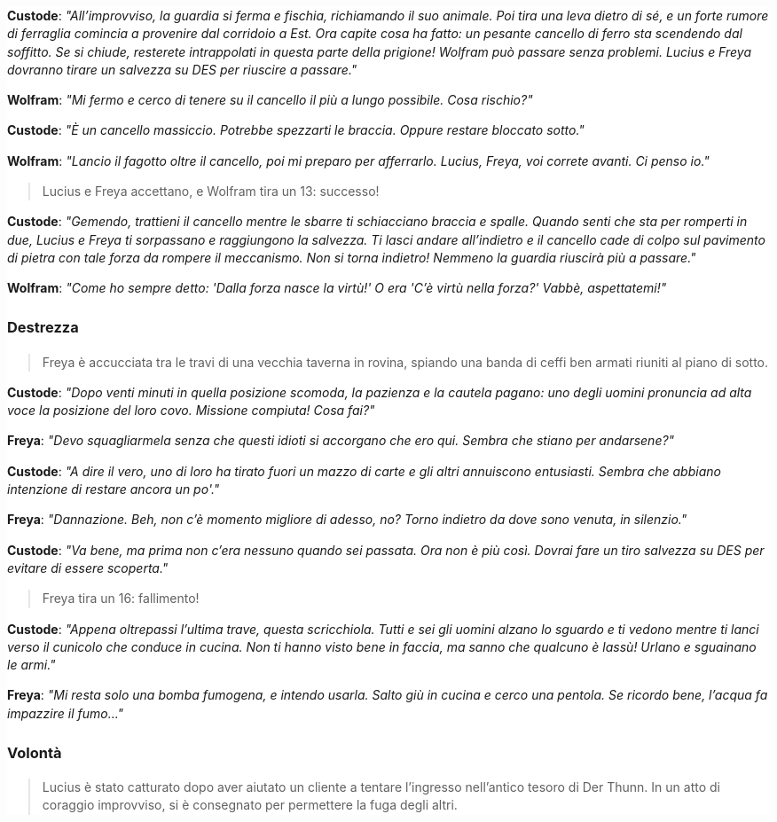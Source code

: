 **Custode**: _"All’improvviso, la guardia si ferma e fischia, richiamando il suo animale. Poi tira una leva dietro di sé, e un forte rumore di ferraglia comincia a provenire dal corridoio a Est. Ora capite cosa ha fatto: un pesante cancello di ferro sta scendendo dal soffitto. Se si chiude, resterete intrappolati in questa parte della prigione! Wolfram può passare senza problemi. Lucius e Freya dovranno tirare un salvezza su DES per riuscire a passare."_ 

**Wolfram**: _"Mi fermo e cerco di tenere su il cancello il più a lungo possibile. Cosa rischio?"_

**Custode**: _"È un cancello massiccio. Potrebbe spezzarti le braccia. Oppure restare bloccato sotto."_ 

**Wolfram**: _"Lancio il fagotto oltre il cancello, poi mi preparo per afferrarlo. Lucius, Freya, voi correte avanti. Ci penso io."_ 

> Lucius e Freya accettano, e Wolfram tira un 13: successo!

**Custode**: _"Gemendo, trattieni il cancello mentre le sbarre ti schiacciano braccia e spalle. Quando senti che sta per romperti in due, Lucius e Freya ti sorpassano e raggiungono la salvezza. Ti lasci andare all’indietro e il cancello cade di colpo sul pavimento di pietra con tale forza da rompere il meccanismo. Non si torna indietro! Nemmeno la guardia riuscirà più a passare."_ 

**Wolfram**: _"Come ho sempre detto: 'Dalla forza nasce la virtù!' O era 'C’è virtù nella forza?' Vabbè, aspettatemi!"_

### Destrezza

> Freya è accucciata tra le travi di una vecchia taverna in rovina, spiando una banda di ceffi ben armati riuniti al piano di sotto.

**Custode**: _"Dopo venti minuti in quella posizione scomoda, la pazienza e la cautela pagano: uno degli uomini pronuncia ad alta voce la posizione del loro covo. Missione compiuta! Cosa fai?"_

**Freya**: _"Devo squagliarmela senza che questi idioti si accorgano che ero qui. Sembra che stiano per andarsene?"_

**Custode**: _"A dire il vero, uno di loro ha tirato fuori un mazzo di carte e gli altri annuiscono entusiasti. Sembra che abbiano intenzione di restare ancora un po'."_ 

**Freya**: _"Dannazione. Beh, non c’è momento migliore di adesso, no? Torno indietro da dove sono venuta, in silenzio."_ 

**Custode**: _"Va bene, ma prima non c’era nessuno quando sei passata. Ora non è più così. Dovrai fare un tiro salvezza su DES per evitare di essere scoperta."_ 

> Freya tira un 16: fallimento!

**Custode**: _"Appena oltrepassi l’ultima trave, questa scricchiola. Tutti e sei gli uomini alzano lo sguardo e ti vedono mentre ti lanci verso il cunicolo che conduce in cucina. Non ti hanno visto bene in faccia, ma sanno che qualcuno è lassù! Urlano e sguainano le armi."_ 

**Freya**: _"Mi resta solo una bomba fumogena, e intendo usarla. Salto giù in cucina e cerco una pentola. Se ricordo bene, l’acqua fa impazzire il fumo..."_

### Volontà

> Lucius è stato catturato dopo aver aiutato un cliente a tentare l’ingresso nell’antico tesoro di Der Thunn. In un atto di coraggio improvviso, si è consegnato per permettere la fuga degli altri.
